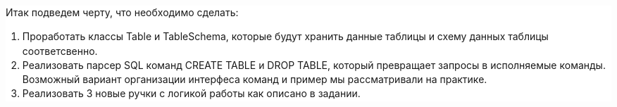 Итак подведем черту, что необходимо сделать:
1) Проработать классы Table и TableSchema, которые будут хранить данные таблицы и схему данных таблицы соответсвенно.
2) Реализовать парсер SQL команд CREATE TABLE и DROP TABLE, который превращает запросы в исполняемые команды. Возможный вариант организации интерфеса команд и пример мы рассматривали на практике.
3) Реализовать 3 новые ручки с логикой работы как описано в задании.

